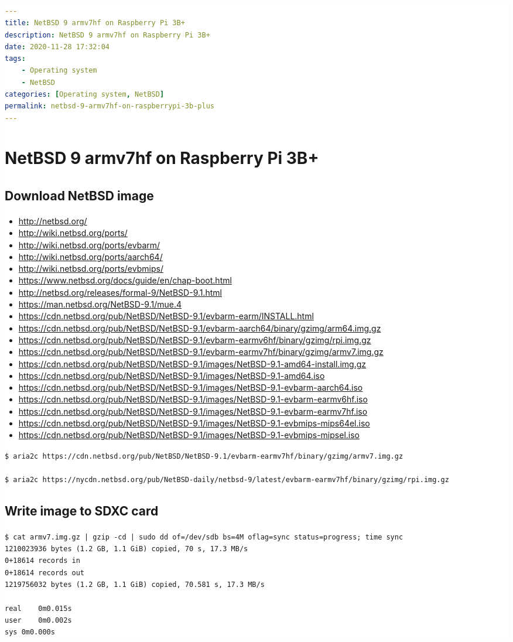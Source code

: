 ```yaml
---
title: NetBSD 9 armv7hf on Raspberry Pi 3B+
description: NetBSD 9 armv7hf on Raspberry Pi 3B+
date: 2020-11-28 17:32:04
tags:
    - Operating system
    - NetBSD
categories: [Operating system, NetBSD]
permalink: netbsd-9-armv7hf-on-raspberrypi-3b-plus
---
```


# NetBSD 9 armv7hf on Raspberry Pi 3B+

## Download NetBSD image

-   http://netbsd.org/
-   http://wiki.netbsd.org/ports/
-   http://wiki.netbsd.org/ports/evbarm/
-   http://wiki.netbsd.org/ports/aarch64/
-   http://wiki.netbsd.org/ports/evbmips/
-   https://www.netbsd.org/docs/guide/en/chap-boot.html
-   http://netbsd.org/releases/formal-9/NetBSD-9.1.html
-   https://man.netbsd.org/NetBSD-9.1/mue.4
-   https://cdn.netbsd.org/pub/NetBSD/NetBSD-9.1/evbarm-earm/INSTALL.html
-   https://cdn.netbsd.org/pub/NetBSD/NetBSD-9.1/evbarm-aarch64/binary/gzimg/arm64.img.gz
-   https://cdn.netbsd.org/pub/NetBSD/NetBSD-9.1/evbarm-earmv6hf/binary/gzimg/rpi.img.gz
-   https://cdn.netbsd.org/pub/NetBSD/NetBSD-9.1/evbarm-earmv7hf/binary/gzimg/armv7.img.gz
-   https://cdn.netbsd.org/pub/NetBSD/NetBSD-9.1/images/NetBSD-9.1-amd64-install.img.gz
-   https://cdn.netbsd.org/pub/NetBSD/NetBSD-9.1/images/NetBSD-9.1-amd64.iso
-   https://cdn.netbsd.org/pub/NetBSD/NetBSD-9.1/images/NetBSD-9.1-evbarm-aarch64.iso
-   https://cdn.netbsd.org/pub/NetBSD/NetBSD-9.1/images/NetBSD-9.1-evbarm-earmv6hf.iso
-   https://cdn.netbsd.org/pub/NetBSD/NetBSD-9.1/images/NetBSD-9.1-evbarm-earmv7hf.iso
-   https://cdn.netbsd.org/pub/NetBSD/NetBSD-9.1/images/NetBSD-9.1-evbmips-mips64el.iso
-   https://cdn.netbsd.org/pub/NetBSD/NetBSD-9.1/images/NetBSD-9.1-evbmips-mipsel.iso

```shell
$ aria2c https://cdn.netbsd.org/pub/NetBSD/NetBSD-9.1/evbarm-earmv7hf/binary/gzimg/armv7.img.gz

$ aria2c https://nycdn.netbsd.org/pub/NetBSD-daily/netbsd-9/latest/evbarm-earmv7hf/binary/gzimg/rpi.img.gz
```

## Write image to SDXC card

```shell
$ cat armv7.img.gz | gzip -cd | sudo dd of=/dev/sdb bs=4M oflag=sync status=progress; time sync
1210023936 bytes (1.2 GB, 1.1 GiB) copied, 70 s, 17.3 MB/s
0+18614 records in
0+18614 records out
1219756032 bytes (1.2 GB, 1.1 GiB) copied, 70.581 s, 17.3 MB/s

real	0m0.015s
user	0m0.002s
sys	0m0.000s
```
